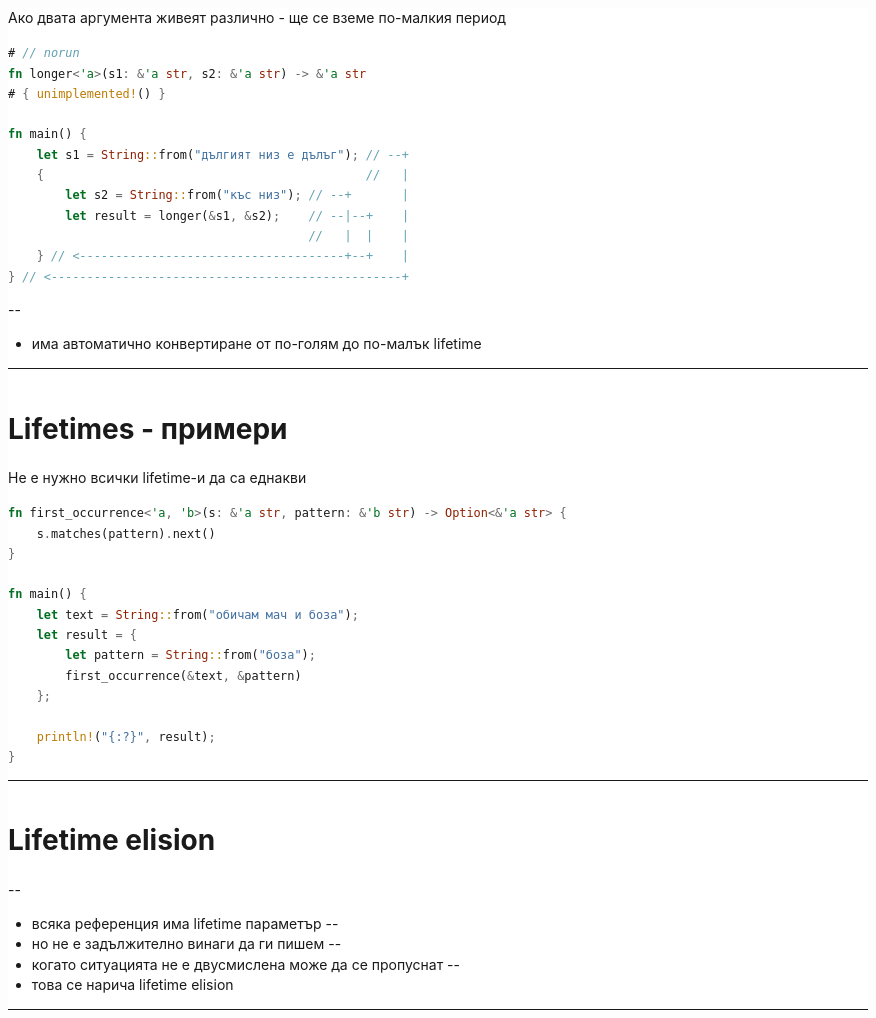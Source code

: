 Ако двата аргумента живеят различно - ще се вземе по-малкия период

```rust
# // norun
fn longer<'a>(s1: &'a str, s2: &'a str) -> &'a str
# { unimplemented!() }

fn main() {
    let s1 = String::from("дългият низ е дълъг"); // --+
    {                                             //   |
        let s2 = String::from("къс низ"); // --+       |
        let result = longer(&s1, &s2);    // --|--+    |
                                          //   |  |    |
    } // <-------------------------------------+--+    |
} // <-------------------------------------------------+
```

--
- има автоматично конвертиране от по-голям до по-малък lifetime

---

# Lifetimes - примери

Не е нужно всички lifetime-и да са еднакви

```rust
fn first_occurrence<'a, 'b>(s: &'a str, pattern: &'b str) -> Option<&'a str> {
    s.matches(pattern).next()
}

fn main() {
    let text = String::from("обичам мач и боза");
    let result = {
        let pattern = String::from("боза");
        first_occurrence(&text, &pattern)
    };

    println!("{:?}", result);
}
```

---

# Lifetime elision

--
- всяка референция има lifetime параметър
--
- но не е задължително винаги да ги пишем
--
- когато ситуацията не е двусмислена може да се пропуснат
--
- това се нарича lifetime elision

---
